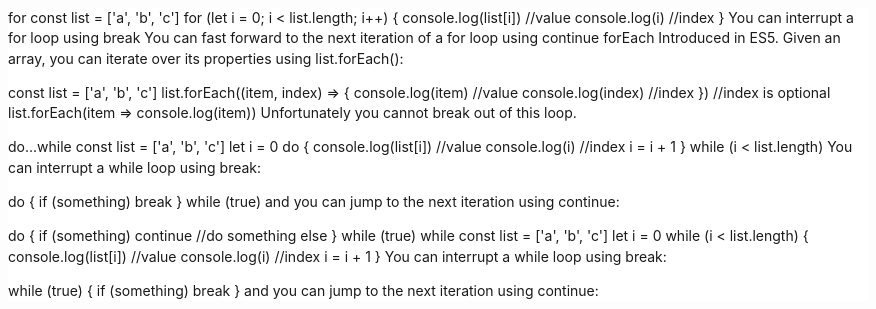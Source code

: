 for
const list = ['a', 'b', 'c']
for (let i = 0; i < list.length; i++) {
  console.log(list[i]) //value
  console.log(i) //index
}
You can interrupt a for loop using break
You can fast forward to the next iteration of a for loop using continue
forEach
Introduced in ES5. Given an array, you can iterate over its properties using list.forEach():

const list = ['a', 'b', 'c']
list.forEach((item, index) => {
  console.log(item) //value
  console.log(index) //index
})
//index is optional
list.forEach(item => console.log(item))
Unfortunately you cannot break out of this loop.

do...while
const list = ['a', 'b', 'c']
let i = 0
do {
  console.log(list[i]) //value
  console.log(i) //index
  i = i + 1
} while (i < list.length)
You can interrupt a while loop using break:

do {
  if (something) break
} while (true)
and you can jump to the next iteration using continue:

do {
  if (something) continue
  //do something else
} while (true)
while
const list = ['a', 'b', 'c']
let i = 0
while (i < list.length) {
  console.log(list[i]) //value
  console.log(i) //index
  i = i + 1
}
You can interrupt a while loop using break:

while (true) {
  if (something) break
}
and you can jump to the next iteration using continue:


  ['a' + '_' + 'b']: 'z'